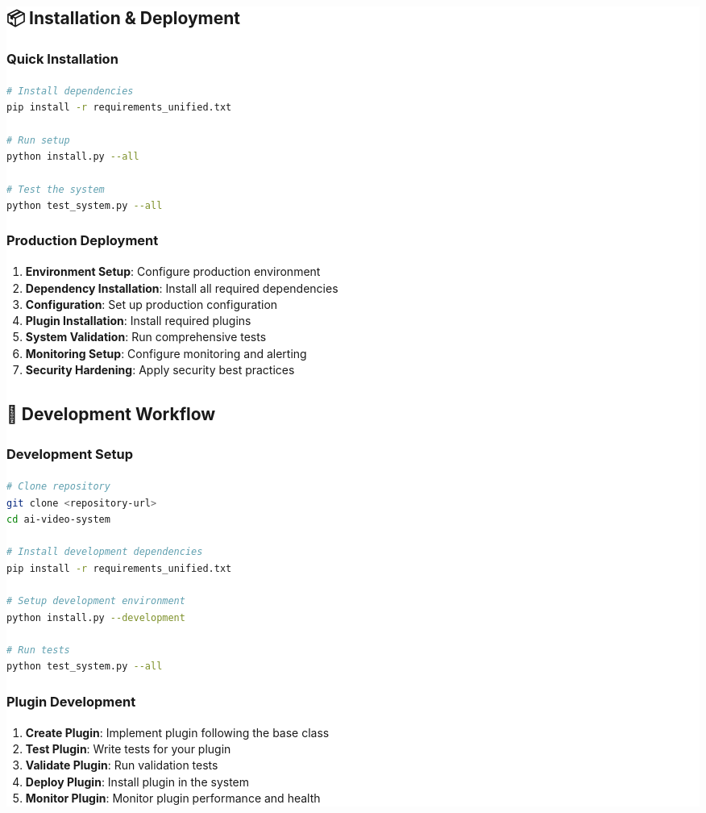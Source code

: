 ## 📦 Installation & Deployment

### Quick Installation

```bash
# Install dependencies
pip install -r requirements_unified.txt

# Run setup
python install.py --all

# Test the system
python test_system.py --all
```

### Production Deployment

1. **Environment Setup**: Configure production environment
2. **Dependency Installation**: Install all required dependencies
3. **Configuration**: Set up production configuration
4. **Plugin Installation**: Install required plugins
5. **System Validation**: Run comprehensive tests
6. **Monitoring Setup**: Configure monitoring and alerting
7. **Security Hardening**: Apply security best practices

## 🔧 Development Workflow

### Development Setup

```bash
# Clone repository
git clone <repository-url>
cd ai-video-system

# Install development dependencies
pip install -r requirements_unified.txt

# Setup development environment
python install.py --development

# Run tests
python test_system.py --all
```

### Plugin Development

1. **Create Plugin**: Implement plugin following the base class
2. **Test Plugin**: Write tests for your plugin
3. **Validate Plugin**: Run validation tests
4. **Deploy Plugin**: Install plugin in the system
5. **Monitor Plugin**: Monitor plugin performance and health
